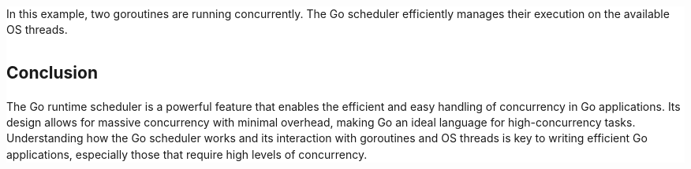In this example, two goroutines are running concurrently. The Go scheduler efficiently manages their execution on the
available OS threads.

## Conclusion

The Go runtime scheduler is a powerful feature that enables the efficient and easy handling of concurrency in Go
applications. Its design allows for massive concurrency with minimal overhead, making Go an ideal language for
high-concurrency tasks. Understanding how the Go scheduler works and its interaction with goroutines and OS threads is
key to writing efficient Go applications, especially those that require high levels of concurrency.